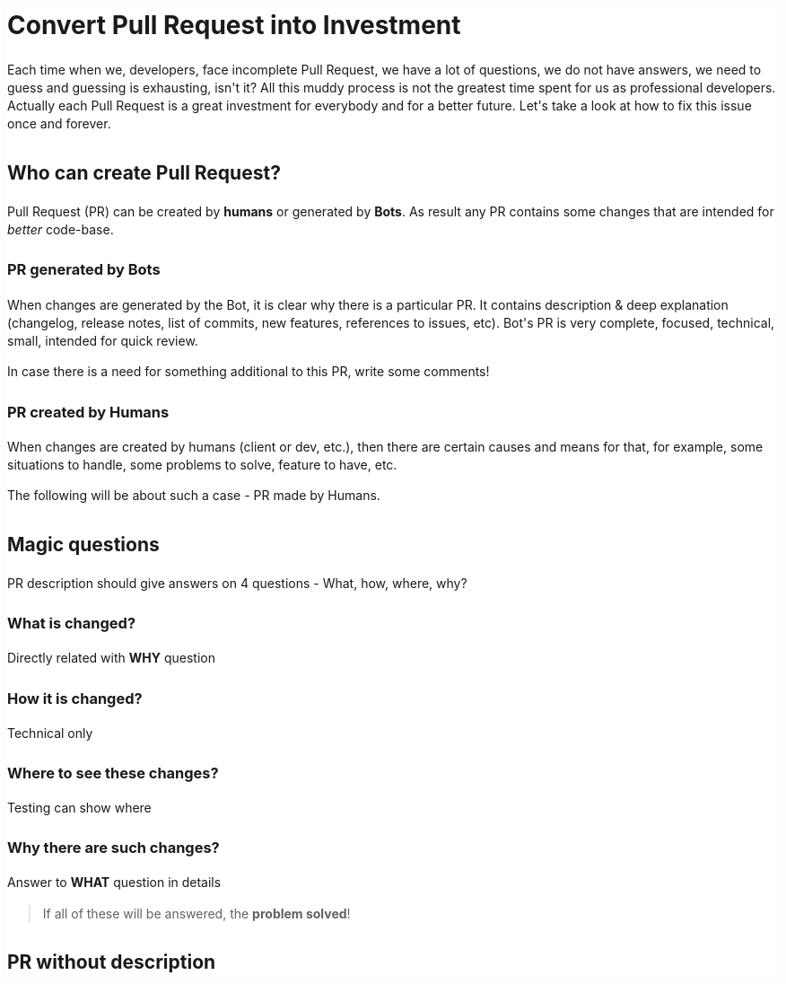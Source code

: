 # Convert Pull Request into Investment

Each time when we, developers, face incomplete Pull Request, we have a lot of questions, we do not have answers, we need to guess and guessing is exhausting, isn't it? All this muddy process is not the greatest time spent for us as professional developers. Actually each Pull Request is a great investment for everybody and for a better future. Let's take a look at how to fix this issue once and forever.

## Who can create Pull Request?

Pull Request (PR) can be created by **humans** or generated by **Bots**. As result any PR contains some changes that are intended for *better* code-base.

### PR generated by Bots

When changes are generated by the Bot, it is clear why there is a particular PR. It contains description & deep explanation (changelog, release notes, list of commits, new features, references to issues, etc). Bot's PR is very complete, focused, technical, small, intended for quick review.

In case there is a need for something additional to this PR, write some comments!

### PR created by Humans

When changes are created by humans (client or dev, etc.), then there are certain causes and means for that, for example, some situations to handle, some problems to solve, feature to have, etc.

The following will be about such a case - PR made by Humans.

## Magic questions

PR description should give answers on 4 questions - What, how, where, why?

### What is changed?

Directly related with **WHY** question

### How it is changed?

Technical only

### Where to see these changes?

Testing can show where

### Why there are such changes?

Answer to **WHAT** question in details

> If all of these will be answered, the **problem solved**!

## PR without description
